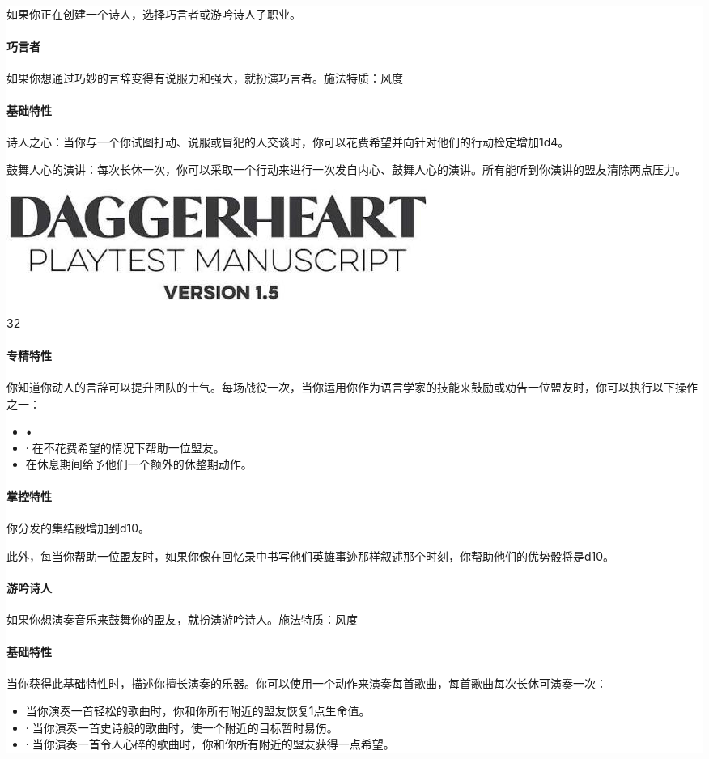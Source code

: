 如果你正在创建一个诗人，选择巧言者或游吟诗人子职业。



#### 巧言者

如果你想通过巧妙的言辞变得有说服力和强大，就扮演巧言者。施法特质：风度



#### 基础特性

诗人之心：当你与一个你试图打动、说服或冒犯的人交谈时，你可以花费希望并向针对他们的行动检定增加1d4。

鼓舞人心的演讲：每次长休一次，你可以采取一个行动来进行一次发自内心、鼓舞人心的演讲。所有能听到你演讲的盟友清除两点压力。

![](_page_1_Picture_23.jpeg)

32



#### 专精特性

你知道你动人的言辞可以提升团队的士气。每场战役一次，当你运用你作为语言学家的技能来鼓励或劝告一位盟友时，你可以执行以下操作之一：

- •
- · 在不花费希望的情况下帮助一位盟友。
- 在休息期间给予他们一个额外的休整期动作。



#### 掌控特性

你分发的集结骰增加到d10。

此外，每当你帮助一位盟友时，如果你像在回忆录中书写他们英雄事迹那样叙述那个时刻，你帮助他们的优势骰将是d10。



#### 游吟诗人

如果你想演奏音乐来鼓舞你的盟友，就扮演游吟诗人。施法特质：风度



#### 基础特性

当你获得此基础特性时，描述你擅长演奏的乐器。你可以使用一个动作来演奏每首歌曲，每首歌曲每次长休可演奏一次：

- 当你演奏一首轻松的歌曲时，你和你所有附近的盟友恢复1点生命值。
- · 当你演奏一首史诗般的歌曲时，使一个附近的目标暂时易伤。
- · 当你演奏一首令人心碎的歌曲时，你和你所有附近的盟友获得一点希望。

